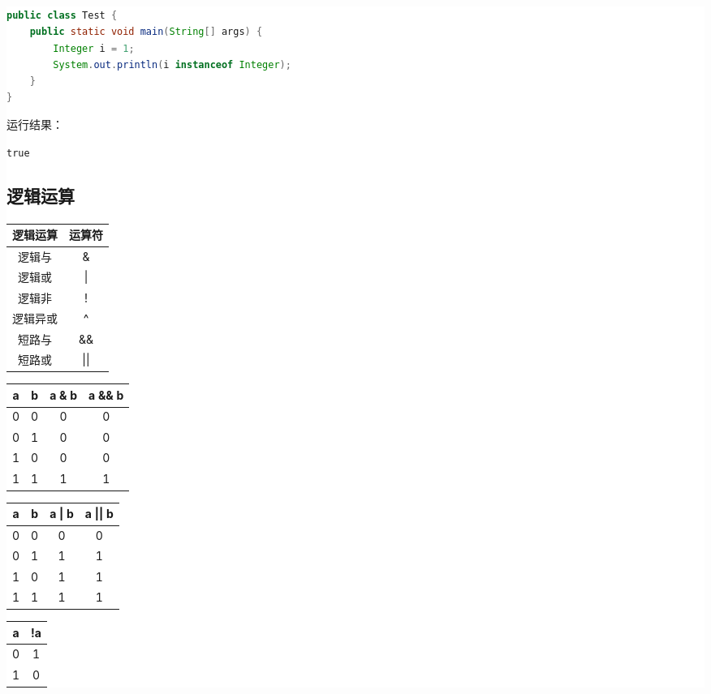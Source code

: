 

```java
public class Test {
	public static void main(String[] args) {
		Integer i = 1;
		System.out.println(i instanceof Integer);
	}
}
```

运行结果：

```
true
```



## 逻辑运算

| 逻辑运算 | 运算符 |
| :------: | :----: |
|  逻辑与  |   &    |
|  逻辑或  |   \|   |
|  逻辑非  |   !    |
| 逻辑异或 |   ^    |
|  短路与  |   &&   |
|  短路或  |  \|\|  |

|  a   |  b   | a & b | a && b |
| :--: | :--: | :---: | :----: |
|  0   |  0   |   0   |   0    |
|  0   |  1   |   0   |   0    |
|  1   |  0   |   0   |   0    |
|  1   |  1   |   1   |   1    |

|  a   |  b   | a \| b | a \|\| b |
| :--: | :--: | :----: | :------: |
|  0   |  0   |   0    |    0     |
|  0   |  1   |   1    |    1     |
|  1   |  0   |   1    |    1     |
|  1   |  1   |   1    |    1     |

|  a   |  !a  |
| :--: | :--: |
|  0   |  1   |
|  1   |  0   |

